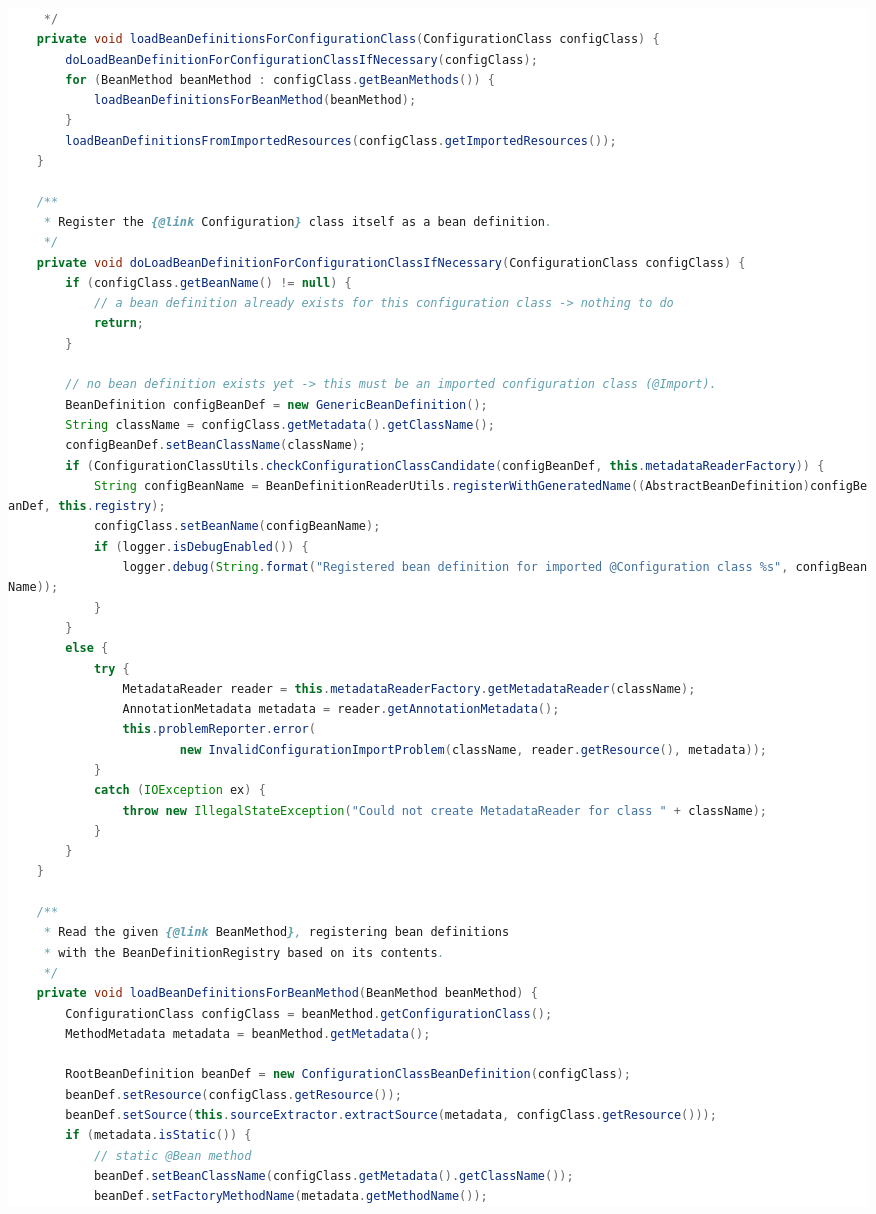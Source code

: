 ```java
	 */
	private void loadBeanDefinitionsForConfigurationClass(ConfigurationClass configClass) {
		doLoadBeanDefinitionForConfigurationClassIfNecessary(configClass);
		for (BeanMethod beanMethod : configClass.getBeanMethods()) {
			loadBeanDefinitionsForBeanMethod(beanMethod);
		}
		loadBeanDefinitionsFromImportedResources(configClass.getImportedResources());
	}

	/**
	 * Register the {@link Configuration} class itself as a bean definition.
	 */
	private void doLoadBeanDefinitionForConfigurationClassIfNecessary(ConfigurationClass configClass) {
		if (configClass.getBeanName() != null) {
			// a bean definition already exists for this configuration class -> nothing to do
			return;
		}

		// no bean definition exists yet -> this must be an imported configuration class (@Import).
		BeanDefinition configBeanDef = new GenericBeanDefinition();
		String className = configClass.getMetadata().getClassName();
		configBeanDef.setBeanClassName(className);
		if (ConfigurationClassUtils.checkConfigurationClassCandidate(configBeanDef, this.metadataReaderFactory)) {
			String configBeanName = BeanDefinitionReaderUtils.registerWithGeneratedName((AbstractBeanDefinition)configBeanDef, this.registry);
			configClass.setBeanName(configBeanName);
			if (logger.isDebugEnabled()) {
				logger.debug(String.format("Registered bean definition for imported @Configuration class %s", configBeanName));
			}
		}
		else {
			try {
				MetadataReader reader = this.metadataReaderFactory.getMetadataReader(className);
				AnnotationMetadata metadata = reader.getAnnotationMetadata();
				this.problemReporter.error(
						new InvalidConfigurationImportProblem(className, reader.getResource(), metadata));
			}
			catch (IOException ex) {
				throw new IllegalStateException("Could not create MetadataReader for class " + className);
			}
		}
	}

	/**
	 * Read the given {@link BeanMethod}, registering bean definitions
	 * with the BeanDefinitionRegistry based on its contents.
	 */
	private void loadBeanDefinitionsForBeanMethod(BeanMethod beanMethod) {
		ConfigurationClass configClass = beanMethod.getConfigurationClass();
		MethodMetadata metadata = beanMethod.getMetadata();

		RootBeanDefinition beanDef = new ConfigurationClassBeanDefinition(configClass);
		beanDef.setResource(configClass.getResource());
		beanDef.setSource(this.sourceExtractor.extractSource(metadata, configClass.getResource()));
		if (metadata.isStatic()) {
			// static @Bean method
			beanDef.setBeanClassName(configClass.getMetadata().getClassName());
			beanDef.setFactoryMethodName(metadata.getMethodName());
```